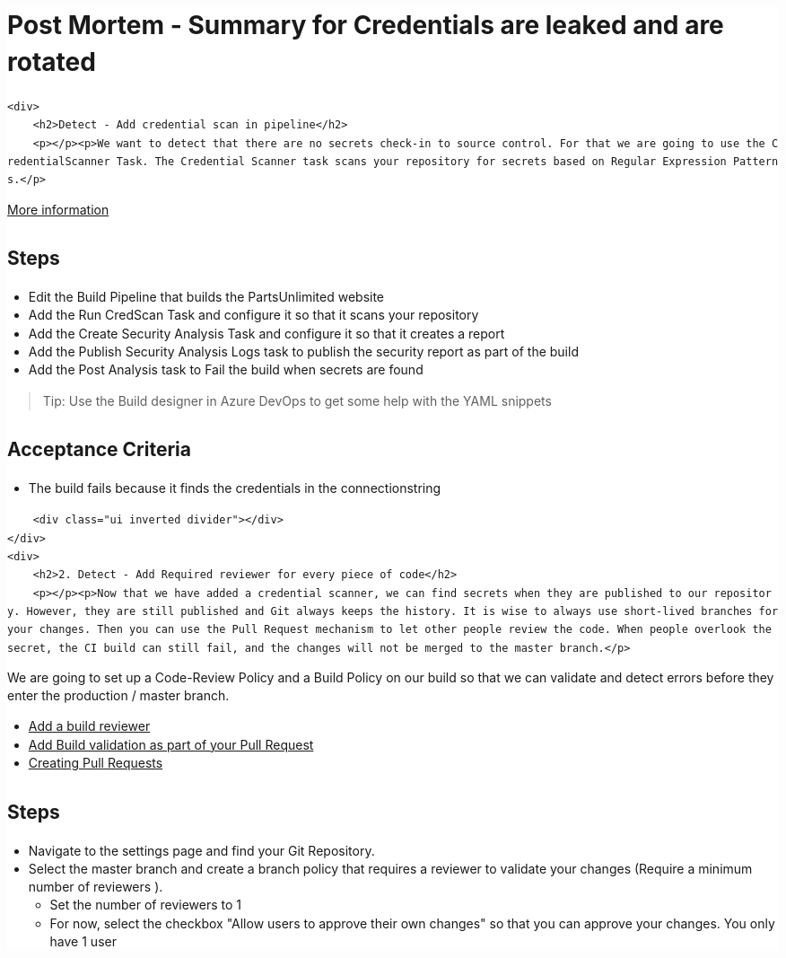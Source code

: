 <div class="container">
        


        
<h1 class="ui header">Post Mortem - Summary for Credentials are leaked and are rotated</h1>
<blockquote class="blockquote">
    <p class="mb-0"></p>
</blockquote>

<div class="ui inverted divider"></div>

    <div>
        <h2>Detect - Add credential scan in pipeline</h2>
        <p></p><p>We want to detect that there are no secrets check-in to source control. For that we are going to use the CredentialScanner Task. The Credential Scanner task scans your repository for secrets based on Regular Expression Patterns.</p>
<p><a href="http://secdevtools.azurewebsites.net/helpcredscan.html">More information</a></p>
<h2 id="steps">Steps</h2>
<ul>
<li>Edit the Build Pipeline that builds the PartsUnlimited website</li>
<li>Add the Run CredScan Task and configure it so that it scans your repository</li>
<li>Add the Create Security Analysis Task and configure it so that it creates a report</li>
<li>Add the Publish Security Analysis Logs task to publish the security report as part of the build</li>
<li>Add the Post Analysis task to Fail the build when secrets are found</li>
</ul>
<blockquote>
<p>Tip: Use the Build designer in Azure DevOps to get some help with the YAML snippets</p>
</blockquote>
<h2 id="acceptance-criteria">Acceptance Criteria</h2>
<ul>
<li>The build fails because it finds the credentials in the connectionstring</li>
</ul>
<p></p>

        <div class="ui inverted divider"></div>
    </div>
    <div>
        <h2>2. Detect - Add Required reviewer for every piece of code</h2>
        <p></p><p>Now that we have added a credential scanner, we can find secrets when they are published to our repository. However, they are still published and Git always keeps the history. It is wise to always use short-lived branches for your changes. Then you can use the Pull Request mechanism to let other people review the code. When people overlook the secret, the CI build can still fail, and the changes will not be merged to the master branch.</p>
<p>We are going to set up a Code-Review Policy and a Build Policy on our build so that we can validate and detect errors before they enter the production / master branch.</p>
<ul>
<li><a href="https://docs.microsoft.com/en-us/azure/devops/repos/git/branch-policies?view=azure-devops#require-a-minimum-number-of-reviewers">Add a build reviewer</a></li>
<li><a href="https://docs.microsoft.com/en-us/azure/devops/repos/git/branch-policies?view=azure-devops#build-validation">Add Build validation as part of your Pull Request</a></li>
<li><a href="https://docs.microsoft.com/en-us/azure/devops/repos/git/pullrequest?view=azure-devops">Creating Pull Requests</a></li>
</ul>
<h2 id="steps">Steps</h2>
<ul>
<li>Navigate to the settings page and find your Git Repository.</li>
<li>Select the master branch and create a branch policy that requires a reviewer to validate your changes (Require a minimum number of reviewers
).
<ul>
<li>Set the number of reviewers to 1</li>
<li>For now, select the checkbox "Allow users to approve their own changes" so that you can approve your changes. You only have 1 user</li>
</ul>
</li>
